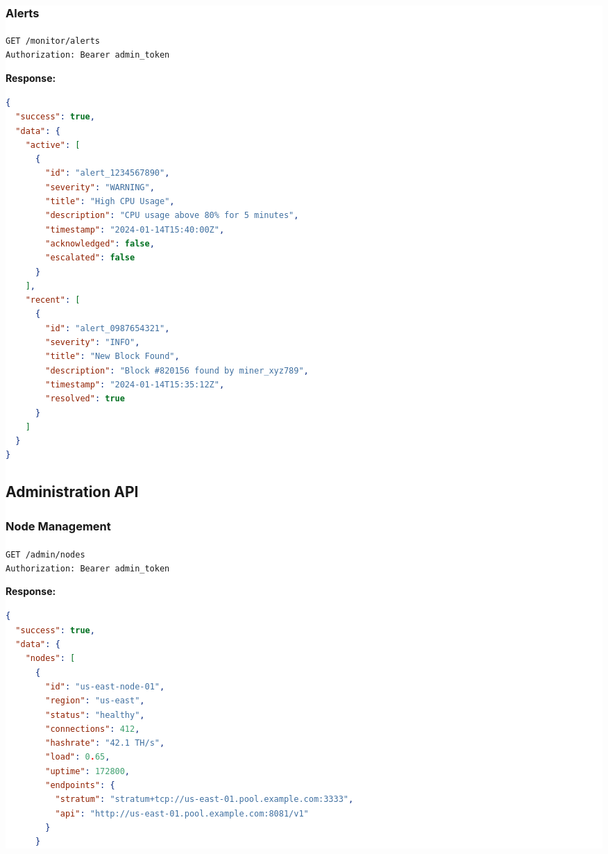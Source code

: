 ### Alerts

```http
GET /monitor/alerts
Authorization: Bearer admin_token
```

**Response:**
```json
{
  "success": true,
  "data": {
    "active": [
      {
        "id": "alert_1234567890",
        "severity": "WARNING",
        "title": "High CPU Usage",
        "description": "CPU usage above 80% for 5 minutes",
        "timestamp": "2024-01-14T15:40:00Z",
        "acknowledged": false,
        "escalated": false
      }
    ],
    "recent": [
      {
        "id": "alert_0987654321",
        "severity": "INFO",
        "title": "New Block Found",
        "description": "Block #820156 found by miner_xyz789",
        "timestamp": "2024-01-14T15:35:12Z",
        "resolved": true
      }
    ]
  }
}
```

## Administration API

### Node Management

```http
GET /admin/nodes
Authorization: Bearer admin_token
```

**Response:**
```json
{
  "success": true,
  "data": {
    "nodes": [
      {
        "id": "us-east-node-01",
        "region": "us-east",
        "status": "healthy",
        "connections": 412,
        "hashrate": "42.1 TH/s",
        "load": 0.65,
        "uptime": 172800,
        "endpoints": {
          "stratum": "stratum+tcp://us-east-01.pool.example.com:3333",
          "api": "http://us-east-01.pool.example.com:8081/v1"
        }
      }
```